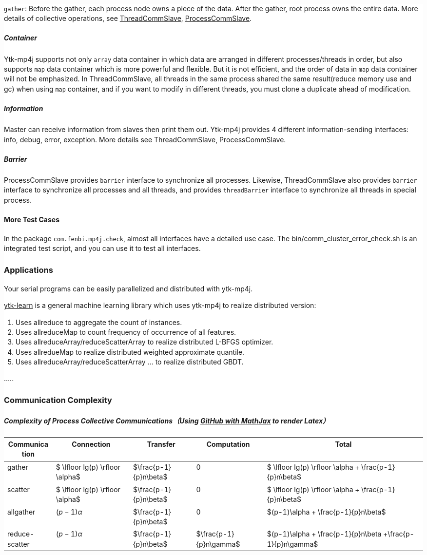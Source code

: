 ```gather```: Before the gather, each process node owns a piece of the data. After the gather, root process owns the entire data.
More details of collective operations, see  [ThreadCommSlave](docs/ytk-mp4j-docs/index.html), [ProcessCommSlave](process_comm_interface.md).

##### Container

Ytk-mp4j supports not only ```array``` data container in which data are arranged in different processes/threads in order, but also supports ```map``` data container which is more powerful and flexible. But it is not efficient, and the order of data in ```map``` data container will not be emphasized. In ThreadCommSlave, all threads in the same process shared the same result(reduce memory use and gc) when using ```map``` container, and if you want to modify in different threads, you must clone a duplicate ahead of modification.

##### Information

Master can receive information from slaves then print them out. Ytk-mp4j provides 4 different information-sending interfaces: info, debug, error, exception. More details see [ThreadCommSlave](docs/ytk-mp4j-docs/index.html), [ProcessCommSlave](process_comm_interface.md).

##### Barrier

ProcessCommSlave provides ```barrier``` interface to synchronize all processes. Likewise, ThreadCommSlave also provides ```barrier``` interface to synchronize all processes and all threads, and provides ```threadBarrier``` interface to synchronize all threads in special process.  

#### More Test Cases

In the package ```com.fenbi.mp4j.check```, almost all interfaces have a detailed use case. The bin/comm_cluster_error_check.sh is an integrated test script, and you can use it to test all interfaces.

### Applications

Your serial programs can be easily parallelized and distributed with ytk-mp4j.

[ytk-learn](https://github.com/yuantiku/ytk-learn) is a general machine learning library which uses ytk-mp4j to realize distributed version: 

1. Uses allreduce to aggregate the count of instances.
2. Uses allreduceMap to count frequency of occurrence of all features.
3. Uses allreduceArray/reduceScatterArray to realize distributed L-BFGS optimizer.
4. Uses allredueMap to realize distributed weighted approximate quantile.
5. Uses allreduceArray/reduceScatterArray ... to realize distributed GBDT.

  …..

### Communication Complexity

##### Complexity of Process Collective Communications（Using [GitHub with MathJax](https://chrome.google.com/webstore/detail/github-with-mathjax/ioemnmodlmafdkllaclgeombjnmnbima/related) to render Latex）

| Communication  | Connection                             | Transfer               | Computation            | Total                                    |
| -------------- | -------------------------------------- | ---------------------- | ---------------------- | ---------------------------------------- |
| gather         | $ \lfloor lg(p) \rfloor \alpha$        | $\frac{p-1}{p}n\beta$  | 0                      | $ \lfloor lg(p) \rfloor \alpha + \frac{p-1}{p}n\beta$ |
| scatter        | $ \lfloor lg(p) \rfloor \alpha$        | $\frac{p-1}{p}n\beta$  | 0                      | $ \lfloor lg(p) \rfloor \alpha + \frac{p-1}{p}n\beta$ |
| allgather      | $(p-1)\alpha$                          | $\frac{p-1}{p}n\beta$  | 0                      | $(p-1)\alpha + \frac{p-1}{p}n\beta$      |
| reduce-scatter | $(p-1)\alpha$                          | $\frac{p-1}{p}n\beta$  | $\frac{p-1}{p}n\gamma$ | $(p-1)\alpha + \frac{p-1}{p}n\beta +\frac{p-1}{p}n\gamma$ |
```